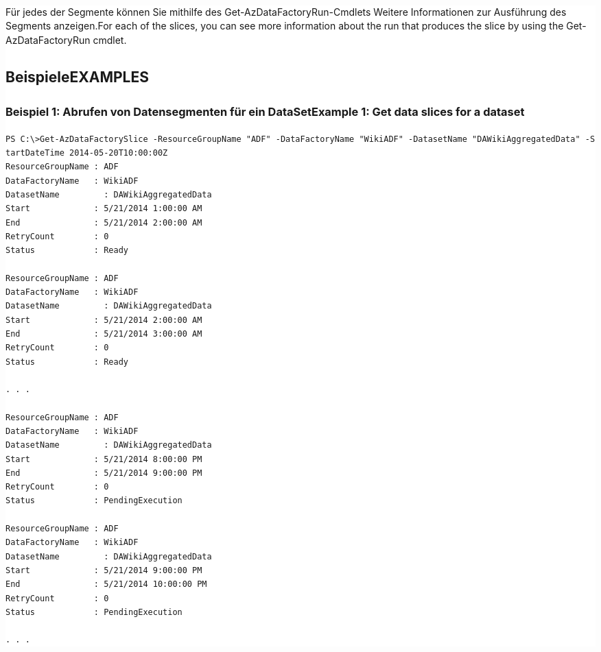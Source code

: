 <span data-ttu-id="8a9bb-131">Für jedes der Segmente können Sie mithilfe des Get-AzDataFactoryRun-Cmdlets Weitere Informationen zur Ausführung des Segments anzeigen.</span><span class="sxs-lookup"><span data-stu-id="8a9bb-131">For each of the slices, you can see more information about the run that produces the slice by using the Get-AzDataFactoryRun cmdlet.</span></span>

## <span data-ttu-id="8a9bb-132">Beispiele</span><span class="sxs-lookup"><span data-stu-id="8a9bb-132">EXAMPLES</span></span>

### <span data-ttu-id="8a9bb-133">Beispiel 1: Abrufen von Datensegmenten für ein DataSet</span><span class="sxs-lookup"><span data-stu-id="8a9bb-133">Example 1: Get data slices for a dataset</span></span>
```
PS C:\>Get-AzDataFactorySlice -ResourceGroupName "ADF" -DataFactoryName "WikiADF" -DatasetName "DAWikiAggregatedData" -StartDateTime 2014-05-20T10:00:00Z
ResourceGroupName : ADF
DataFactoryName   : WikiADF
DatasetName         : DAWikiAggregatedData
Start             : 5/21/2014 1:00:00 AM
End               : 5/21/2014 2:00:00 AM
RetryCount        : 0
Status            : Ready

ResourceGroupName : ADF
DataFactoryName   : WikiADF
DatasetName         : DAWikiAggregatedData
Start             : 5/21/2014 2:00:00 AM
End               : 5/21/2014 3:00:00 AM
RetryCount        : 0
Status            : Ready

. . . 

ResourceGroupName : ADF
DataFactoryName   : WikiADF
DatasetName         : DAWikiAggregatedData
Start             : 5/21/2014 8:00:00 PM
End               : 5/21/2014 9:00:00 PM
RetryCount        : 0
Status            : PendingExecution

ResourceGroupName : ADF
DataFactoryName   : WikiADF
DatasetName         : DAWikiAggregatedData
Start             : 5/21/2014 9:00:00 PM
End               : 5/21/2014 10:00:00 PM
RetryCount        : 0
Status            : PendingExecution

. . .
```
